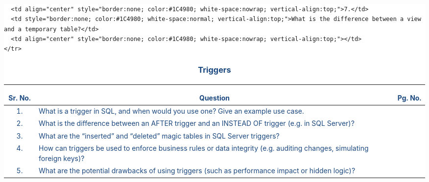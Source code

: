       <td align="center" style="border:none; color:#1C4980; white-space:nowrap; vertical-align:top;">7.</td>
      <td style="border:none; color:#1C4980; white-space:normal; vertical-align:top;">What is the difference between a view and a temporary table?</td>
      <td align="center" style="border:none; color:#1C4980; white-space:nowrap; vertical-align:top;"></td>
    </tr>
  </tbody>
</table>
<h3 style="color:#1C4980;text-align: center;">Triggers</h3>

---

<table cellpadding="8" cellspacing="0" style="width:100%; border:none; color:#1C4980; border-collapse:collapse; font-family:inherit; table-layout:fixed;">
  <thead>
    <tr style="color:#1C4980;">
      <th align="center" style="border:none; color:#1C4980; width:50px; white-space:nowrap; vertical-align:top;">Sr. No.</th>
      <th align="center" style="border:none; color:#1C4980; white-space:normal; vertical-align:top;text-align: center;">Question</th>
      <th align="center" style="border:none; color:#1C4980; width:50px; white-space:nowrap; vertical-align:top;">Pg. No.</th>
    </tr>
  </thead>
  <tbody>
    <tr>
      <td align="center" style="border:none; color:#1C4980; white-space:nowrap; vertical-align:top;">1.</td>
      <td style="border:none; color:#1C4980; white-space:normal; vertical-align:top;">What is a trigger in SQL, and when would you use one? Give an example use case.</td>
      <td align="center" style="border:none; color:#1C4980; white-space:nowrap; vertical-align:top;"></td>
    </tr>
    <tr>
      <td align="center" style="border:none; color:#1C4980; white-space:nowrap; vertical-align:top;">2.</td>
      <td style="border:none; color:#1C4980; white-space:normal; vertical-align:top;">What is the difference between an AFTER trigger and an INSTEAD OF trigger (e.g. in SQL Server)?</td>
      <td align="center" style="border:none; color:#1C4980; white-space:nowrap; vertical-align:top;"></td>
    </tr>
    <tr>
      <td align="center" style="border:none; color:#1C4980; white-space:nowrap; vertical-align:top;">3.</td>
      <td style="border:none; color:#1C4980; white-space:normal; vertical-align:top;">What are the “inserted” and “deleted” magic tables in SQL Server triggers?</td>
      <td align="center" style="border:none; color:#1C4980; white-space:nowrap; vertical-align:top;"></td>
    </tr>
    <tr>
      <td align="center" style="border:none; color:#1C4980; white-space:nowrap; vertical-align:top;">4.</td>
      <td style="border:none; color:#1C4980; white-space:normal; vertical-align:top;">How can triggers be used to enforce business rules or data integrity (e.g. auditing changes, simulating foreign keys)?</td>
      <td align="center" style="border:none; color:#1C4980; white-space:nowrap; vertical-align:top;"></td>
    </tr>
    <tr>
      <td align="center" style="border:none; color:#1C4980; white-space:nowrap; vertical-align:top;">5.</td>
      <td style="border:none; color:#1C4980; white-space:normal; vertical-align:top;">What are the potential drawbacks of using triggers (such as performance impact or hidden logic)?</td>